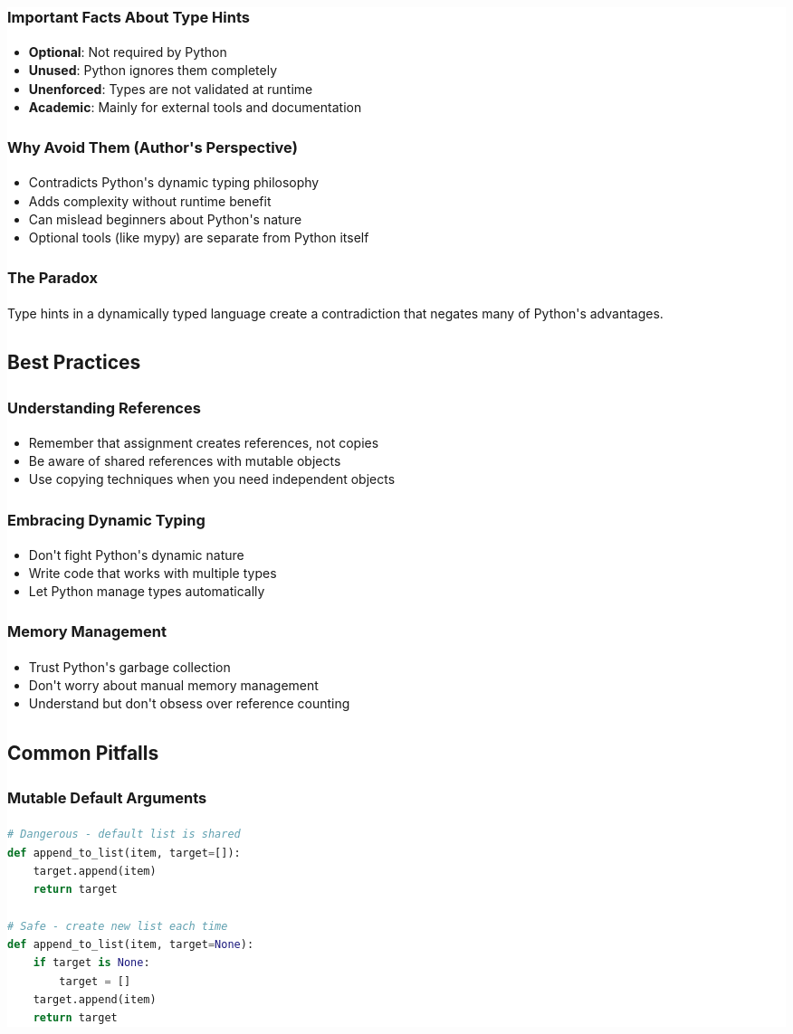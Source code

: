 ### Important Facts About Type Hints

- **Optional**: Not required by Python
- **Unused**: Python ignores them completely
- **Unenforced**: Types are not validated at runtime
- **Academic**: Mainly for external tools and documentation

### Why Avoid Them (Author's Perspective)

- Contradicts Python's dynamic typing philosophy
- Adds complexity without runtime benefit
- Can mislead beginners about Python's nature
- Optional tools (like mypy) are separate from Python itself

### The Paradox

Type hints in a dynamically typed language create a contradiction that negates many of Python's advantages.

## Best Practices

### Understanding References
- Remember that assignment creates references, not copies
- Be aware of shared references with mutable objects
- Use copying techniques when you need independent objects

### Embracing Dynamic Typing
- Don't fight Python's dynamic nature
- Write code that works with multiple types
- Let Python manage types automatically

### Memory Management
- Trust Python's garbage collection
- Don't worry about manual memory management
- Understand but don't obsess over reference counting

## Common Pitfalls

### Mutable Default Arguments
```python
# Dangerous - default list is shared
def append_to_list(item, target=[]):
    target.append(item)
    return target

# Safe - create new list each time
def append_to_list(item, target=None):
    if target is None:
        target = []
    target.append(item)
    return target
```
